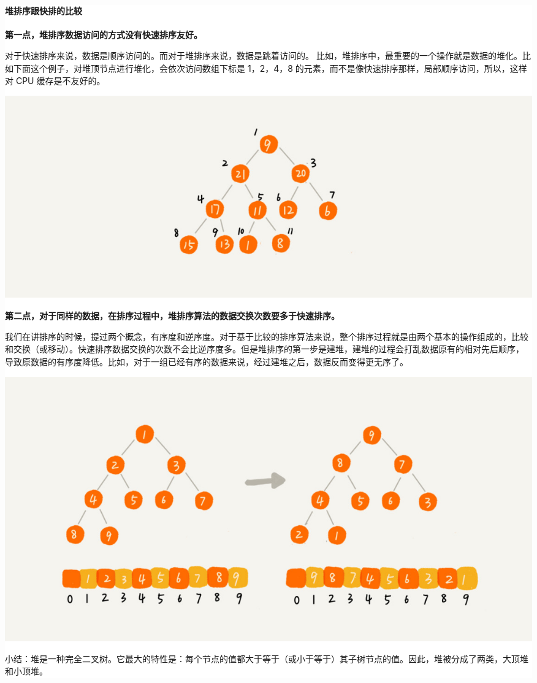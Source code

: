 #### 堆排序跟快排的比较

**第一点，堆排序数据访问的方式没有快速排序友好。**

对于快速排序来说，数据是顺序访问的。而对于堆排序来说，数据是跳着访问的。 比如，堆排序中，最重要的一个操作就是数据的堆化。比如下面这个例子，对堆顶节点进行堆化，会依次访问数组下标是 1，2，4，8 的元素，而不是像快速排序那样，局部顺序访问，所以，这样对 CPU 缓存是不友好的。

![heapcompare1](../images/heapcompare1.jpg)

**第二点，对于同样的数据，在排序过程中，堆排序算法的数据交换次数要多于快速排序。**

我们在讲排序的时候，提过两个概念，有序度和逆序度。对于基于比较的排序算法来说，整个排序过程就是由两个基本的操作组成的，比较和交换（或移动）。快速排序数据交换的次数不会比逆序度多。但是堆排序的第一步是建堆，建堆的过程会打乱数据原有的相对先后顺序，导致原数据的有序度降低。比如，对于一组已经有序的数据来说，经过建堆之后，数据反而变得更无序了。

![heapcompare2](../images/heapcompare2.jpg)

小结：堆是一种完全二叉树。它最大的特性是：每个节点的值都大于等于（或小于等于）其子树节点的值。因此，堆被分成了两类，大顶堆和小顶堆。

